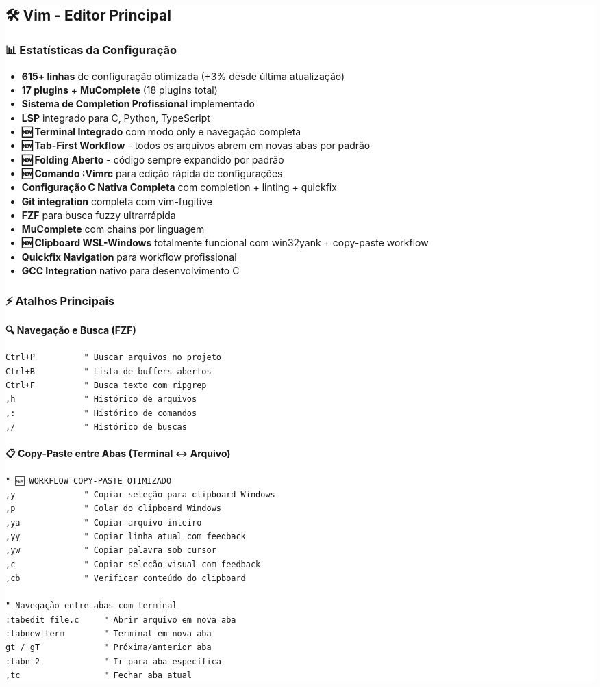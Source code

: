 
## 🛠️ Vim - Editor Principal

### 📊 Estatísticas da Configuração

- **615+ linhas** de configuração otimizada (+3% desde última atualização)
- **17 plugins** + **MuComplete** (18 plugins total)
- **Sistema de Completion Profissional** implementado
- **LSP** integrado para C, Python, TypeScript
- **🆕 Terminal Integrado** com modo only e navegação completa
- **🆕 Tab-First Workflow** - todos os arquivos abrem em novas abas por padrão
- **🆕 Folding Aberto** - código sempre expandido por padrão
- **🆕 Comando :Vimrc** para edição rápida de configurações
- **Configuração C Nativa Completa** com completion + linting + quickfix
- **Git integration** completa com vim-fugitive
- **FZF** para busca fuzzy ultrarrápida
- **MuComplete** com chains por linguagem
- **🆕 Clipboard WSL-Windows** totalmente funcional com win32yank + copy-paste workflow
- **Quickfix Navigation** para workflow profissional
- **GCC Integration** nativo para desenvolvimento C

### ⚡ Atalhos Principais

#### 🔍 Navegação e Busca (FZF)
```vim
Ctrl+P          " Buscar arquivos no projeto
Ctrl+B          " Lista de buffers abertos
Ctrl+F          " Busca texto com ripgrep
,h              " Histórico de arquivos
,:              " Histórico de comandos
,/              " Histórico de buscas
```

#### 📋 **Copy-Paste entre Abas** (Terminal ↔ Arquivo)
```vim
" 🆕 WORKFLOW COPY-PASTE OTIMIZADO
,y              " Copiar seleção para clipboard Windows
,p              " Colar do clipboard Windows
,ya             " Copiar arquivo inteiro
,yy             " Copiar linha atual com feedback
,yw             " Copiar palavra sob cursor
,c              " Copiar seleção visual com feedback
,cb             " Verificar conteúdo do clipboard

" Navegação entre abas com terminal
:tabedit file.c     " Abrir arquivo em nova aba
:tabnew|term        " Terminal em nova aba
gt / gT             " Próxima/anterior aba
:tabn 2             " Ir para aba específica
,tc                 " Fechar aba atual
```
